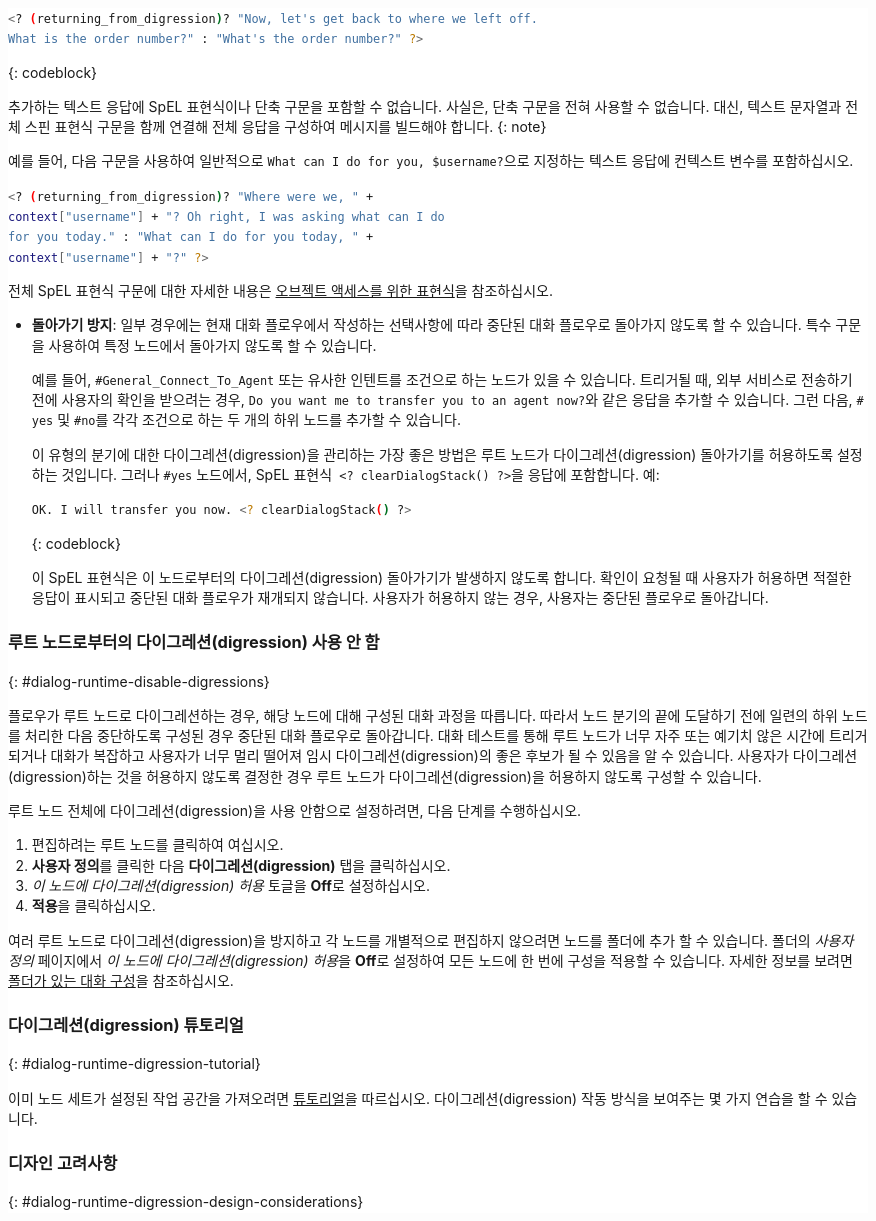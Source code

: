   ```bash
  <? (returning_from_digression)? "Now, let's get back to where we left off.
  What is the order number?" : "What's the order number?" ?>
  ```
  {: codeblock}

  추가하는 텍스트 응답에 SpEL 표현식이나 단축 구문을 포함할 수 없습니다. 사실은, 단축 구문을 전혀 사용할 수 없습니다. 대신, 텍스트 문자열과 전체 스핀 표현식 구문을 함께 연결해 전체 응답을 구성하여 메시지를 빌드해야 합니다.
  {: note}
  
  예를 들어, 다음 구문을 사용하여 일반적으로 `What can I do for you, $username?`으로 지정하는 텍스트 응답에 컨텍스트 변수를 포함하십시오. 

  ```bash
  <? (returning_from_digression)? "Where were we, " +
  context["username"] + "? Oh right, I was asking what can I do
  for you today." : "What can I do for you today, " +
  context["username"] + "?" ?>
  ```

  전체 SpEL 표현식 구문에 대한 자세한 내용은 [오브젝트 액세스를 위한 표현식](/docs/services/assistant?topic=assistant-expression-language#expression-language-shorthand-syntax)을 참조하십시오.

- **돌아가기 방지**: 일부 경우에는 현재 대화 플로우에서 작성하는 선택사항에 따라 중단된 대화 플로우로 돌아가지 않도록 할 수 있습니다. 특수 구문을 사용하여 특정 노드에서 돌아가지 않도록 할 수 있습니다.

  예를 들어, `#General_Connect_To_Agent` 또는 유사한 인텐트를 조건으로 하는 노드가 있을 수 있습니다. 트리거될 때, 외부 서비스로 전송하기 전에 사용자의 확인을 받으려는 경우, `Do you want me to transfer you to an agent now?`와 같은 응답을 추가할 수 있습니다. 그런 다음, `#yes` 및 `#no`를 각각 조건으로 하는 두 개의 하위 노드를 추가할 수 있습니다.
  
  이 유형의 분기에 대한 다이그레션(digression)을 관리하는 가장 좋은 방법은 루트 노드가 다이그레션(digression)  돌아가기를 허용하도록 설정하는 것입니다. 그러나 `#yes` 노드에서, SpEL 표현식` <? clearDialogStack() ?>`을 응답에 포함합니다. 예:
  
    ```bash
  OK. I will transfer you now. <? clearDialogStack() ?>
  ```
  {: codeblock}

  이 SpEL 표현식은 이 노드로부터의 다이그레션(digression)  돌아가기가 발생하지 않도록 합니다. 확인이 요청될 때 사용자가 허용하면 적절한 응답이 표시되고 중단된 대화 플로우가 재개되지 않습니다. 사용자가 허용하지 않는 경우, 사용자는 중단된 플로우로 돌아갑니다.

### 루트 노드로부터의 다이그레션(digression)  사용 안 함
{: #dialog-runtime-disable-digressions}

플로우가 루트 노드로 다이그레션하는 경우, 해당 노드에 대해 구성된 대화 과정을 따릅니다. 따라서 노드 분기의 끝에 도달하기 전에 일련의 하위 노드를 처리한 다음 중단하도록 구성된 경우 중단된 대화 플로우로 돌아갑니다. 대화 테스트를 통해 루트 노드가 너무 자주 또는 예기치 않은 시간에 트리거되거나 대화가 복잡하고 사용자가 너무 멀리 떨어져 임시 다이그레션(digression)의 좋은 후보가 될 수 있음을 알 수 있습니다. 사용자가 다이그레션(digression)하는 것을 허용하지 않도록 결정한 경우 루트 노드가 다이그레션(digression)을 허용하지 않도록 구성할 수 있습니다.

루트 노드 전체에 다이그레션(digression)을 사용 안함으로 설정하려면, 다음 단계를 수행하십시오.

1.  편집하려는 루트 노드를 클릭하여 여십시오.
1.  **사용자 정의**를 클릭한 다음 **다이그레션(digression)** 탭을 클릭하십시오.
1.  *이 노드에 다이그레션(digression) 허용* 토글을 **Off**로 설정하십시오.
1.  **적용**을 클릭하십시오.

여러 루트 노드로 다이그레션(digression)을 방지하고 각 노드를 개별적으로 편집하지 않으려면 노드를 폴더에 추가 할 수 있습니다. 폴더의 *사용자 정의* 페이지에서 *이 노드에 다이그레션(digression) 허용*을 **Off**로 설정하여 모든 노드에 한 번에 구성을 적용할 수 있습니다. 자세한 정보를 보려면 [폴더가 있는 대화 구성](/docs/services/assistant?topic=assistant-dialog-build#dialog-build-folders)을 참조하십시오.

### 다이그레션(digression) 튜토리얼
{: #dialog-runtime-digression-tutorial}

이미 노드 세트가 설정된 작업 공간을 가져오려면 [튜토리얼](/docs/services/assistant?topic=assistant-tutorial-digressions)을 따르십시오. 다이그레션(digression)  작동 방식을 보여주는 몇 가지 연습을 할 수 있습니다.

### 디자인 고려사항
{: #dialog-runtime-digression-design-considerations}

  ```